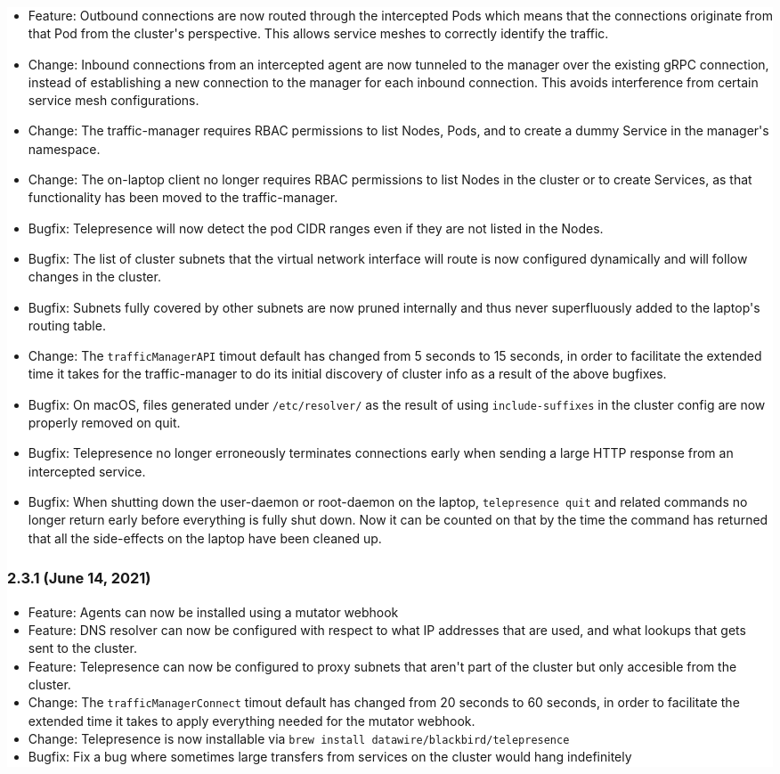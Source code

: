 - Feature: Outbound connections are now routed through the intercepted
  Pods which means that the connections originate from that Pod from
  the cluster's perspective. This allows service meshes to correctly
  identify the traffic.

- Change: Inbound connections from an intercepted agent are now
  tunneled to the manager over the existing gRPC connection, instead
  of establishing a new connection to the manager for each inbound
  connection. This avoids interference from certain service mesh
  configurations.

- Change: The traffic-manager requires RBAC permissions to list Nodes,
  Pods, and to create a dummy Service in the manager's namespace.

- Change: The on-laptop client no longer requires RBAC permissions to
  list Nodes in the cluster or to create Services, as that
  functionality has been moved to the traffic-manager.

- Bugfix: Telepresence will now detect the pod CIDR ranges even if
  they are not listed in the Nodes.

- Bugfix: The list of cluster subnets that the virtual network
  interface will route is now configured dynamically and will follow
  changes in the cluster.

- Bugfix: Subnets fully covered by other subnets are now pruned
  internally and thus never superfluously added to the laptop's
  routing table.

- Change: The `trafficManagerAPI` timout default has changed from 5
  seconds to 15 seconds, in order to facilitate the extended time it
  takes for the traffic-manager to do its initial discovery of cluster
  info as a result of the above bugfixes.

- Bugfix: On macOS, files generated under `/etc/resolver/` as the
  result of using `include-suffixes` in the cluster config are now
  properly removed on quit.

- Bugfix: Telepresence no longer erroneously terminates connections
  early when sending a large HTTP response from an intercepted
  service.

- Bugfix: When shutting down the user-daemon or root-daemon on the
  laptop, `telepresence quit` and related commands no longer return
  early before everything is fully shut down. Now it can be counted
  on that by the time the command has returned that all the
  side-effects on the laptop have been cleaned up.

### 2.3.1 (June 14, 2021)

- Feature: Agents can now be installed using a mutator webhook
- Feature: DNS resolver can now be configured with respect to what IP addresses that are used, and what lookups that gets sent to the cluster.
- Feature: Telepresence can now be configured to proxy subnets that aren't part of the cluster but only accesible from the cluster.
- Change: The `trafficManagerConnect` timout default has changed from 20 seconds to 60 seconds, in order to facilitate
  the extended time it takes to apply everything needed for the mutator webhook.
- Change: Telepresence is now installable via `brew install datawire/blackbird/telepresence`
- Bugfix: Fix a bug where sometimes large transfers from services on the cluster would hang indefinitely
